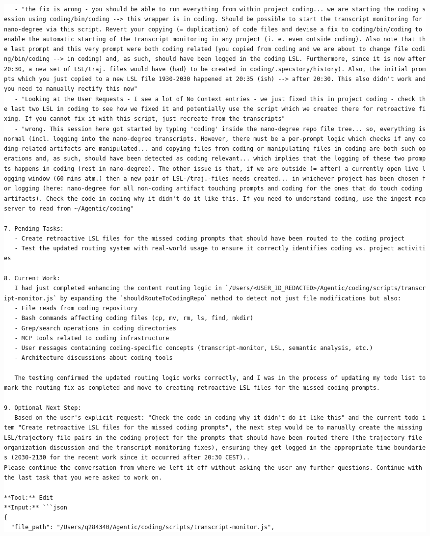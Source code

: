 ```
   - "the fix is wrong - you should be able to run everything from within project coding... we are starting the coding session using coding/bin/coding --> this wrapper is in coding. Should be possible to start the transcript monitoring for nano-degree via this script. Revert your copying (= duplication) of code files and devise a fix to coding/bin/coding to enable the automatic starting of the transcript monitoring in any project (i. e. even outside coding). Also note that the last prompt and this very prompt were both coding related (you copied from coding and we are about to change file coding/bin/coding --> in coding) and, as such, should have been logged in the coding LSL. Furthermore, since it is now after 20:30, a new set of LSL/traj. files would have (had) to be created in coding/.specstory/history). Also, the initial prompts which you just copied to a new LSL file 1930-2030 happened at 20:35 (ish) --> after 20:30. This also didn't work and you need to manually rectify this now"
   - "Looking at the User Requests - I see a lot of No Context entries - we just fixed this in project coding - check the last two LSL in coding to see how we fixed it and potentially use the script which we created there for retroactive fixing. If you cannot fix it with this script, just recreate from the transcripts"
   - "wrong. This session here got started by typing 'coding' inside the nano-degree repo file tree... so, everything is normal (incl. logging into the nano-degree transcripts. However, there must be a per-prompt logic which checks if any coding-related artifacts are manipulated... and copying files from coding or manipulating files in coding are both such operations and, as such, should have been detected as coding relevant... which implies that the logging of these two prompts happens in coding (rest in nano-degree). The other issue is that, if we are outside (= after) a currently open live logging window (60 mins atm.) then a new pair of LSL-/traj.-files needs created... in whichever project has been chosen for logging (here: nano-degree for all non-coding artifact touching prompts and coding for the ones that do touch coding artifacts). Check the code in coding why it didn't do it like this. If you need to understand coding, use the ingest mcp server to read from ~/Agentic/coding"

7. Pending Tasks:
   - Create retroactive LSL files for the missed coding prompts that should have been routed to the coding project
   - Test the updated routing system with real-world usage to ensure it correctly identifies coding vs. project activities

8. Current Work:
   I had just completed enhancing the content routing logic in `/Users/<USER_ID_REDACTED>/Agentic/coding/scripts/transcript-monitor.js` by expanding the `shouldRouteToCodingRepo` method to detect not just file modifications but also:
   - File reads from coding repository
   - Bash commands affecting coding files (cp, mv, rm, ls, find, mkdir)
   - Grep/search operations in coding directories
   - MCP tools related to coding infrastructure
   - User messages containing coding-specific concepts (transcript-monitor, LSL, semantic analysis, etc.)
   - Architecture discussions about coding tools
   
   The testing confirmed the updated routing logic works correctly, and I was in the process of updating my todo list to mark the routing fix as completed and move to creating retroactive LSL files for the missed coding prompts.

9. Optional Next Step:
   Based on the user's explicit request: "Check the code in coding why it didn't do it like this" and the current todo item "Create retroactive LSL files for the missed coding prompts", the next step would be to manually create the missing LSL/trajectory file pairs in the coding project for the prompts that should have been routed there (the trajectory file organization discussion and the transcript monitoring fixes), ensuring they get logged in the appropriate time boundaries (2030-2130 for the recent work since it occurred after 20:30 CEST)..
Please continue the conversation from where we left it off without asking the user any further questions. Continue with the last task that you were asked to work on.

**Tool:** Edit
**Input:** ```json
{
  "file_path": "/Users/q284340/Agentic/coding/scripts/transcript-monitor.js",
```
